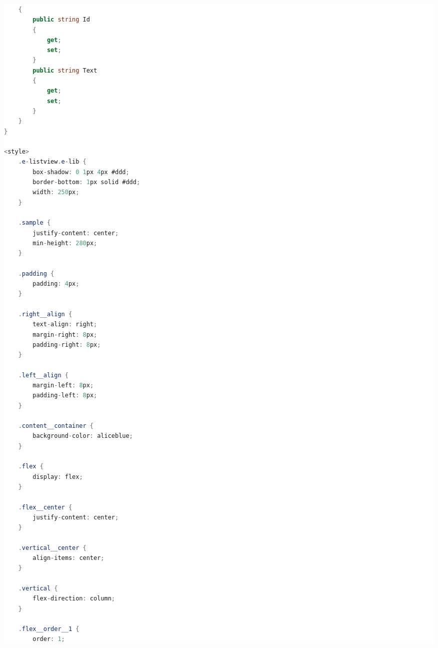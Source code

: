 ```csharp
    {
        public string Id
        {
            get;
            set;
        }
        public string Text
        {
            get;
            set;
        }
    }
}

<style>
    .e-listview.e-lib {
        box-shadow: 0 1px 4px #ddd;
        border-bottom: 1px solid #ddd;
        width: 250px;
    }

    .sample {
        justify-content: center;
        min-height: 280px;
    }

    .padding {
        padding: 4px;
    }

    .right__align {
        text-align: right;
        margin-right: 8px;
        padding-right: 8px;
    }

    .left__align {
        margin-left: 8px;
        padding-left: 8px;
    }

    .content__container {
        background-color: aliceblue;
    }

    .flex {
        display: flex;
    }

    .flex__center {
        justify-content: center;
    }

    .vertical__center {
        align-items: center;
    }

    .vertical {
        flex-direction: column;
    }

    .flex__order__1 {
        order: 1;
```